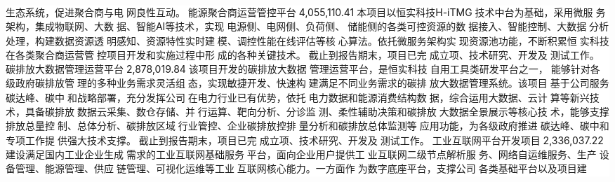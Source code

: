 生态系统，促进聚合商与电
网良性互动。
能源聚合商运营管控平台
4,055,110.41
本项目以恒实科技H-iTMG
技术中台为基础，采用微服
务架构，集成物联网、大数
据、智能AI等技术，实现
电源侧、电网侧、负荷侧、
储能侧的各类可控资源的数
据接入、智能控制、大数据
分析处理，构建数据资源透
明感知、资源特性实时建
模、调控性能在线评估等核
心算法。依托微服务架构实
现资源池功能，不断积累恒
实科技在各类聚合商运营管
控项目开发和实施过程中形
成的各种关键技术。
截止到报告期末，项目已完
成立项、技术研究、开发及
测试工作。
碳排放大数据管理运营平台
2,878,019.84
该项目开发的碳排放大数据
管理运营平台，是恒实科技
自用工具类研发平台之一，
能够针对各级政府碳排放管
理的多种业务需求灵活组
态，实现敏捷开发、快速构
建满足不同业务需求的碳排
放大数据管理系统。该项目
基于公司服务碳达峰、碳中
和战略部署，充分发挥公司
在电力行业已有优势，依托
电力数据和能源消费结构数
据，综合运用大数据、云计
算等新兴技术，具备碳排放
数据云采集、数仓存储、并
行运算、靶向分析、分诊监
测、柔性辅助决策和碳排放
大数据全景展示等核心技
术，能够支撑排放总量控
制、总体分析、碳排放区域
行业管控、企业碳排放控排
量分析和碳排放总体监测等
应用功能，为各级政府推进
碳达峰、碳中和专项工作提
供强大技术支撑。
截止到报告期末，项目已完
成立项、技术研究、开发及
测试工作。
工业互联网平台开发项目
2,336,037.22
建设满足国内工业企业生成
需求的工业互联网基础服务
平台，面向企业用户提供工
业互联网二级节点解析服
务、网络自运维服务、生产
设备管理、能源管理、供应
链管理、可视化运维等工业
互联网核心能力。一方面作
为数字底座平台，支撑公司
各类基础平台以及项目建